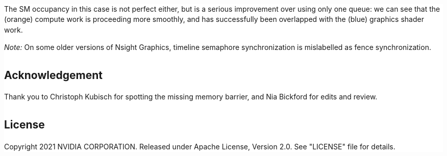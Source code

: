The SM occupancy in this case is not perfect either, but is a serious
improvement over using only one queue: we can see that the (orange)
compute work is proceeding more smoothly, and has successfully been
overlapped with the (blue) graphics shader work.

*Note:* On some older versions of Nsight Graphics, timeline semaphore
 synchronization is mislabelled as fence synchronization.

## Acknowledgement

Thank you to Christoph Kubisch for spotting the missing memory
barrier, and Nia Bickford for edits and review.

## License

Copyright 2021 NVIDIA CORPORATION. Released under Apache License,
Version 2.0. See "LICENSE" file for details.